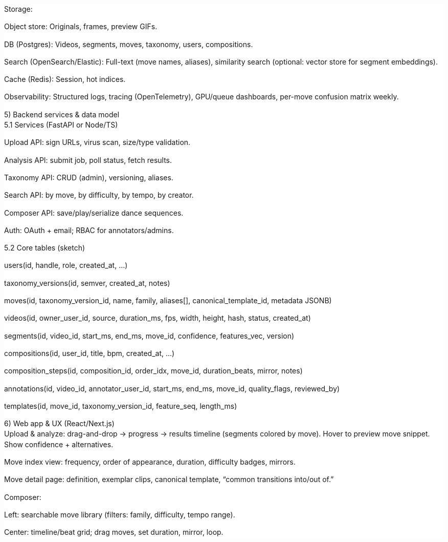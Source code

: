 Storage:

Object store: Originals, frames, preview GIFs.

DB (Postgres): Videos, segments, moves, taxonomy, users, compositions.

Search (OpenSearch/Elastic): Full-text (move names, aliases), similarity search (optional: vector store for segment embeddings).

Cache (Redis): Session, hot indices.

Observability: Structured logs, tracing (OpenTelemetry), GPU/queue dashboards, per-move confusion matrix weekly.

5\) Backend services & data model  
5.1 Services (FastAPI or Node/TS)

Upload API: sign URLs, virus scan, size/type validation.

Analysis API: submit job, poll status, fetch results.

Taxonomy API: CRUD (admin), versioning, aliases.

Search API: by move, by difficulty, by tempo, by creator.

Composer API: save/play/serialize dance sequences.

Auth: OAuth \+ email; RBAC for annotators/admins.

5.2 Core tables (sketch)

users(id, handle, role, created\_at, …)

taxonomy\_versions(id, semver, created\_at, notes)

moves(id, taxonomy\_version\_id, name, family, aliases\[\], canonical\_template\_id, metadata JSONB)

videos(id, owner\_user\_id, source, duration\_ms, fps, width, height, hash, status, created\_at)

segments(id, video\_id, start\_ms, end\_ms, move\_id, confidence, features\_vec, version)

compositions(id, user\_id, title, bpm, created\_at, …)

composition\_steps(id, composition\_id, order\_idx, move\_id, duration\_beats, mirror, notes)

annotations(id, video\_id, annotator\_user\_id, start\_ms, end\_ms, move\_id, quality\_flags, reviewed\_by)

templates(id, move\_id, taxonomy\_version\_id, feature\_seq, length\_ms)

6\) Web app & UX (React/Next.js)  
Upload & analyze: drag-and-drop → progress → results timeline (segments colored by move). Hover to preview move snippet. Show confidence \+ alternatives.

Move index view: frequency, order of appearance, duration, difficulty badges, mirrors.

Move detail page: definition, exemplar clips, canonical template, “common transitions into/out of.”

Composer:

Left: searchable move library (filters: family, difficulty, tempo range).

Center: timeline/beat grid; drag moves, set duration, mirror, loop.
